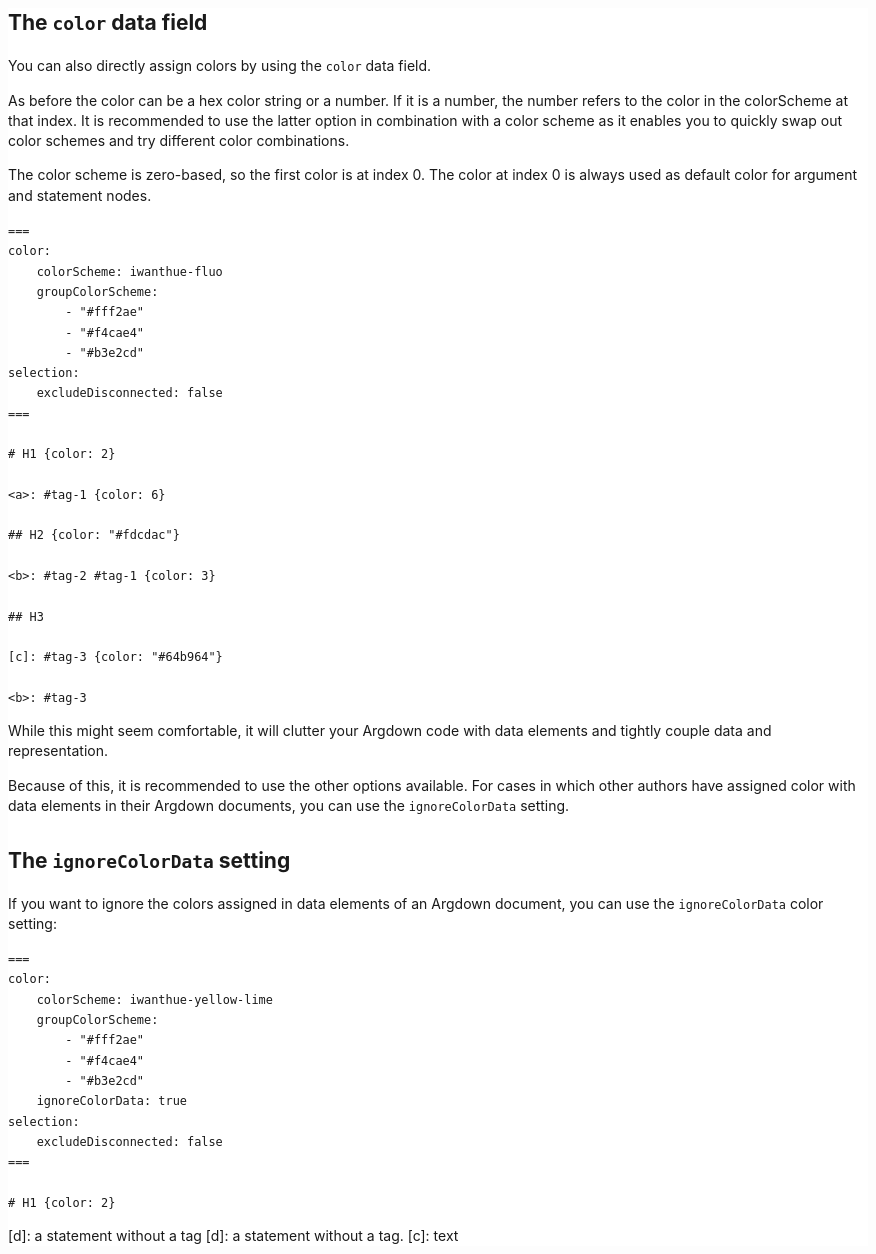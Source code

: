 ## The `color` data field

You can also directly assign colors by using the `color` data field.

As before the color can be a hex color string or a number. If it is a number, the number refers to the color in the colorScheme at that index. It is recommended to use the latter option in combination with a color scheme as it enables you to quickly swap out color schemes and try different color combinations.

The color scheme is zero-based, so the first color is at index 0. The color at index 0 is always used as default color for argument and statement nodes.

```argdown
===
color:
    colorScheme: iwanthue-fluo
    groupColorScheme:
        - "#fff2ae"
        - "#f4cae4"
        - "#b3e2cd"
selection:
    excludeDisconnected: false
===

# H1 {color: 2}

<a>: #tag-1 {color: 6}

## H2 {color: "#fdcdac"}

<b>: #tag-2 #tag-1 {color: 3}

## H3

[c]: #tag-3 {color: "#64b964"}

<b>: #tag-3
```

While this might seem comfortable, it will clutter your Argdown code with data elements and tightly couple data and representation.

Because of this, it is recommended to use the other options available. For cases in which other authors have assigned color with data elements in their Argdown documents, you can use the `ignoreColorData` setting.

## The `ignoreColorData` setting

If you want to ignore the colors assigned in data elements of an Argdown document, you can use the `ignoreColorData` color setting:

```argdown
===
color:
    colorScheme: iwanthue-yellow-lime
    groupColorScheme:
        - "#fff2ae"
        - "#f4cae4"
        - "#b3e2cd"
    ignoreColorData: true
selection:
    excludeDisconnected: false
===

# H1 {color: 2}

```

[d]: a statement without a tag
[d]: a statement without a tag.
[c]: text